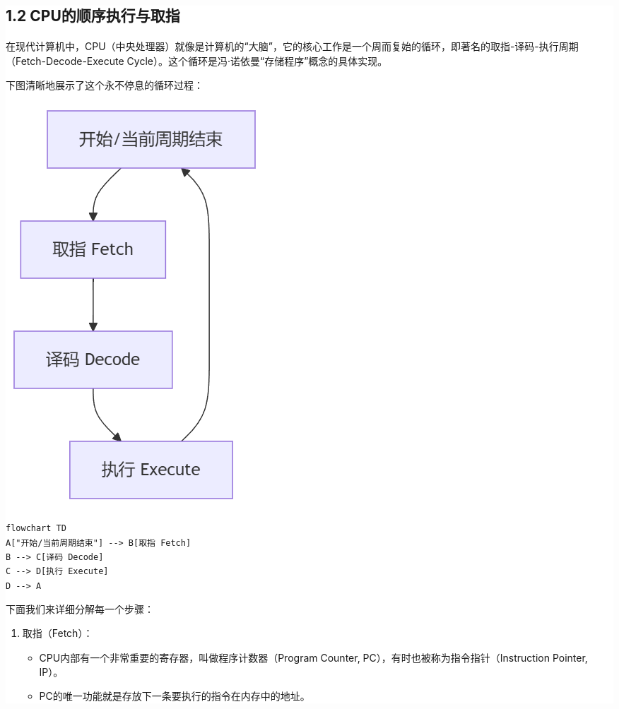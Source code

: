 ## 1.2 CPU的顺序执行与取指

在现代计算机中，CPU（中央处理器）就像是计算机的“大脑”，它的核心工作是一个周而复始的循环，即著名的取指-译码-执行周期（Fetch-Decode-Execute Cycle）。这个循环是冯·诺依曼“存储程序”概念的具体实现。

下图清晰地展示了这个永不停息的循环过程：

![](images/mermaid-diagram.png)

```plain&#x20;text
flowchart TD
A["开始/当前周期结束"] --> B[取指 Fetch]
B --> C[译码 Decode]
C --> D[执行 Execute]
D --> A
```

下面我们来详细分解每一个步骤：

1. 取指（Fetch）：

   * CPU内部有一个非常重要的寄存器，叫做程序计数器（Program Counter, PC），有时也被称为指令指针（Instruction Pointer, IP）。

   * PC的唯一功能就是存放下一条要执行的指令在内存中的地址。
